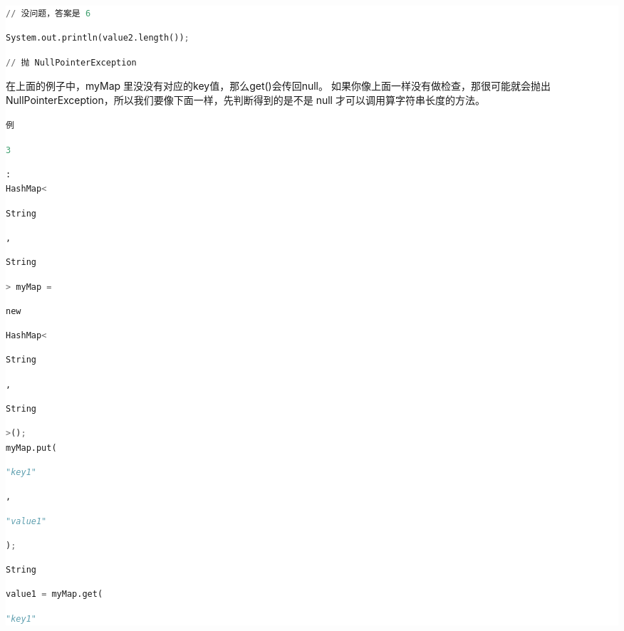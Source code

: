 ```python
// 没问题，答案是 6
```
```python
System.out.println(value2.length());
```
```python
// 抛 NullPointerException
```
在上面的例子中，myMap 里没没有对应的key值，那么get()会传回null。
如果你像上面一样没有做检查，那很可能就会抛出 NullPointerException，所以我们要像下面一样，先判断得到的是不是 null 才可以调用算字符串长度的方法。
```python
例
```
```python
3
```
```python
:
HashMap<
```
```python
String
```
```python
,
```
```python
String
```
```python
> myMap =
```
```python
new
```
```python
HashMap<
```
```python
String
```
```python
,
```
```python
String
```
```python
>();
myMap.put(
```
```python
"key1"
```
```python
,
```
```python
"value1"
```
```python
);
```
```python
String
```
```python
value1 = myMap.get(
```
```python
"key1"
```